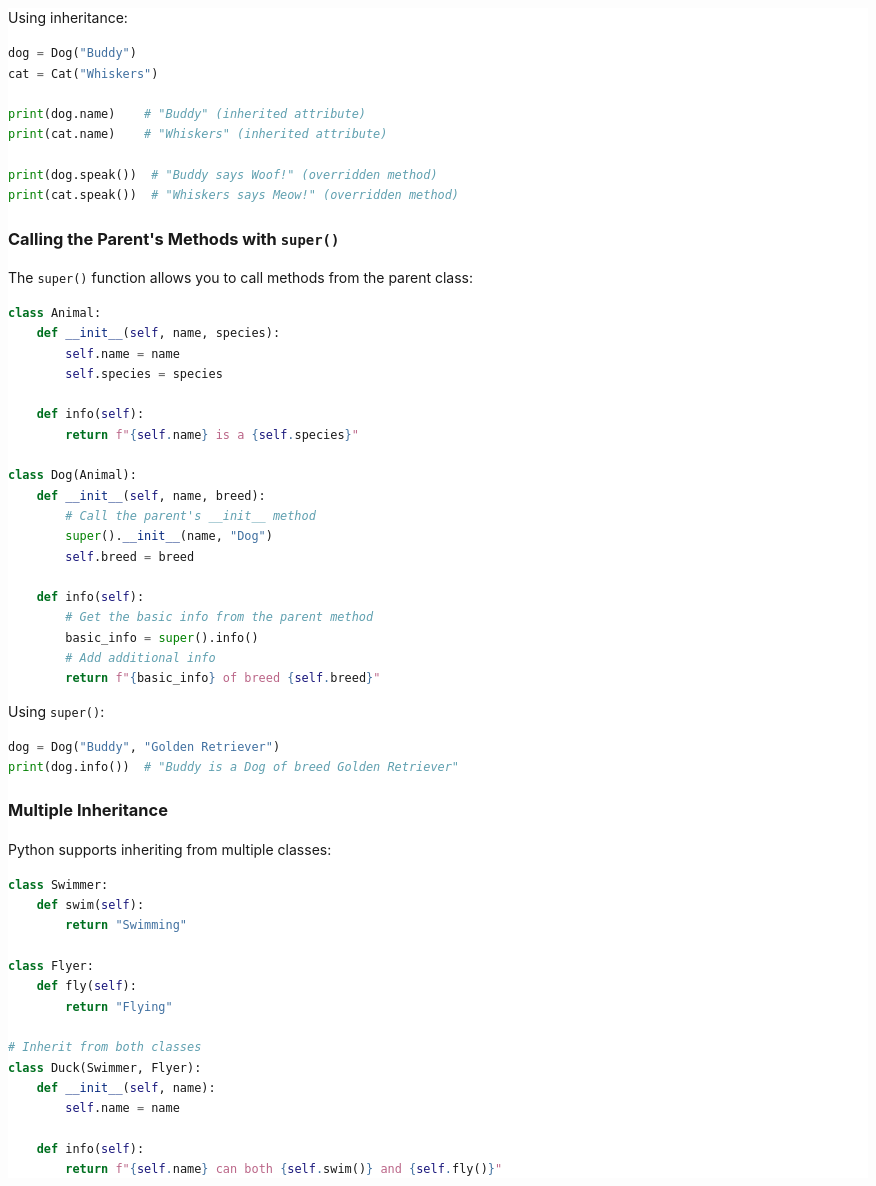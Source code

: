 Using inheritance:

```python
dog = Dog("Buddy")
cat = Cat("Whiskers")

print(dog.name)    # "Buddy" (inherited attribute)
print(cat.name)    # "Whiskers" (inherited attribute)

print(dog.speak())  # "Buddy says Woof!" (overridden method)
print(cat.speak())  # "Whiskers says Meow!" (overridden method)
```

### Calling the Parent's Methods with `super()`

The `super()` function allows you to call methods from the parent class:

```python
class Animal:
    def __init__(self, name, species):
        self.name = name
        self.species = species
    
    def info(self):
        return f"{self.name} is a {self.species}"

class Dog(Animal):
    def __init__(self, name, breed):
        # Call the parent's __init__ method
        super().__init__(name, "Dog")
        self.breed = breed
    
    def info(self):
        # Get the basic info from the parent method
        basic_info = super().info()
        # Add additional info
        return f"{basic_info} of breed {self.breed}"
```

Using `super()`:

```python
dog = Dog("Buddy", "Golden Retriever")
print(dog.info())  # "Buddy is a Dog of breed Golden Retriever"
```

### Multiple Inheritance

Python supports inheriting from multiple classes:

```python
class Swimmer:
    def swim(self):
        return "Swimming"

class Flyer:
    def fly(self):
        return "Flying"

# Inherit from both classes
class Duck(Swimmer, Flyer):
    def __init__(self, name):
        self.name = name
    
    def info(self):
        return f"{self.name} can both {self.swim()} and {self.fly()}"
```
